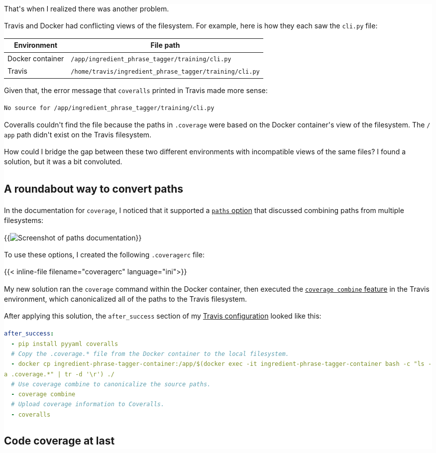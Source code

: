 That's when I realized there was another problem.

Travis and Docker had conflicting views of the filesystem. For example, here is how they each saw the `cli.py` file:

| Environment      | File path                                               |
| ---------------- | ------------------------------------------------------- |
| Docker container | `/app/ingredient_phrase_tagger/training/cli.py`         |
| Travis           | `/home/travis/ingredient_phrase_tagger/training/cli.py` |

Given that, the error message that `coveralls` printed in Travis made more sense:

```text
No source for /app/ingredient_phrase_tagger/training/cli.py
```

Coveralls couldn't find the file because the paths in `.coverage` were based on the Docker container's view of the filesystem. The `/app` path didn't exist on the Travis filesystem.

How could I bridge the gap between these two different environments with incompatible views of the same files? I found a solution, but it was a bit convoluted.

## A roundabout way to convert paths

In the documentation for `coverage`, I noticed that it supported a [`paths` option](https://coverage.readthedocs.io/en/latest/config.html#paths) that discussed combining paths from multiple filesystems:

{{<img src="paths-param.png" alt="Screenshot of paths documentation" caption="Documentation for [`paths` option](https://coverage.readthedocs.io/en/latest/config.html#paths) of `coverage` command" max-width="712px" hasBorder="True" linkUrl="https://coverage.readthedocs.io/en/latest/config.html#paths">}}

To use these options, I created the following `.coveragerc` file:

{{< inline-file filename="coveragerc" language="ini">}}

My new solution ran the `coverage` command within the Docker container, then executed the [`coverage combine` feature](https://coverage.readthedocs.io/en/latest/cmd.html#cmd-combining) in the Travis environment, which canonicalized all of the paths to the Travis filesystem.

After applying this solution, the `after_success` section of my [Travis configuration](https://github.com/mtlynch/ingredient-phrase-tagger/blob/9e66f28b07de290b77b1ec0b84baf14f3e7330a0/.travis.yml) looked like this:

```yaml
after_success:
  - pip install pyyaml coveralls
  # Copy the .coverage.* file from the Docker container to the local filesystem.
  - docker cp ingredient-phrase-tagger-container:/app/$(docker exec -it ingredient-phrase-tagger-container bash -c "ls -a .coverage.*" | tr -d '\r') ./
  # Use coverage combine to canonicalize the source paths.
  - coverage combine
  # Upload coverage information to Coveralls.
  - coveralls
```

## Code coverage at last
